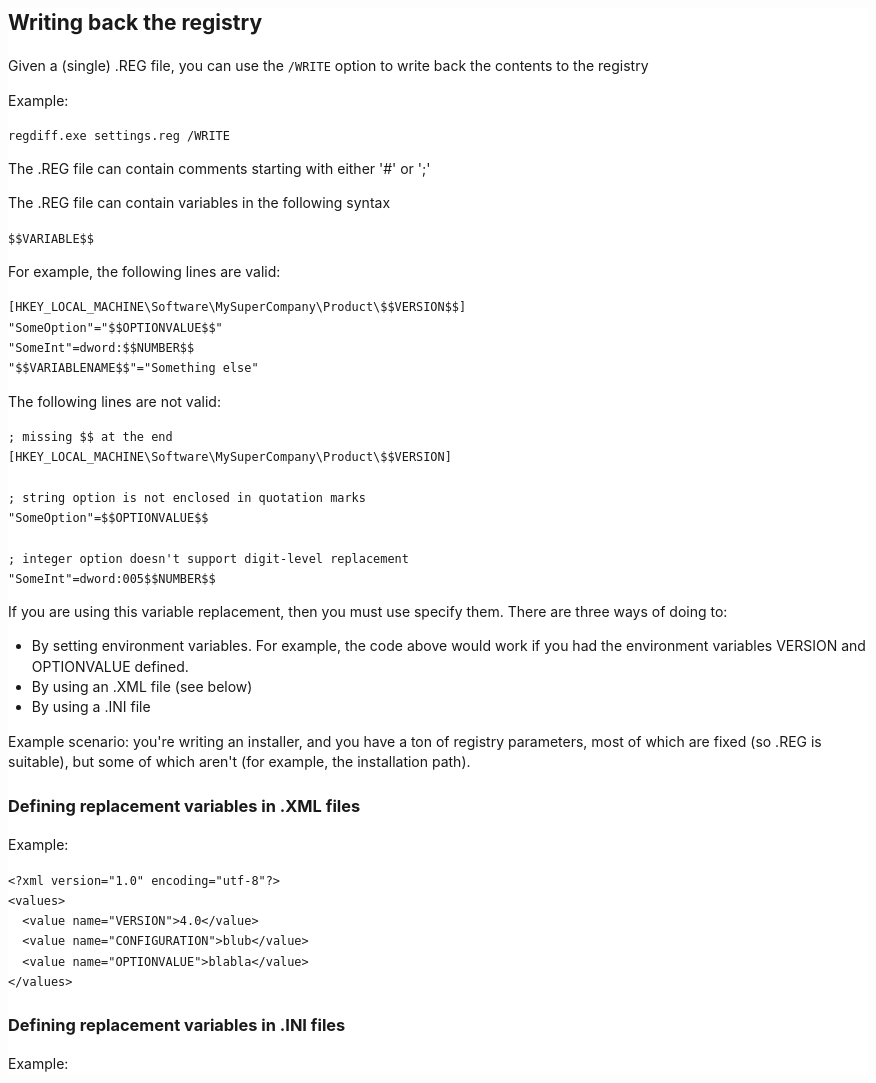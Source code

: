 ## Writing back the registry

Given a (single) .REG file, you can use the `/WRITE` option to write back the contents to the registry

Example:

    regdiff.exe settings.reg /WRITE

The .REG file can contain comments starting with either '#' or ';'

The .REG file can contain variables in the following syntax

    $$VARIABLE$$

For example, the following lines are valid:

    [HKEY_LOCAL_MACHINE\Software\MySuperCompany\Product\$$VERSION$$]
    "SomeOption"="$$OPTIONVALUE$$"
    "SomeInt"=dword:$$NUMBER$$
    "$$VARIABLENAME$$"="Something else"

The following lines are not valid:

    ; missing $$ at the end
    [HKEY_LOCAL_MACHINE\Software\MySuperCompany\Product\$$VERSION]
    
    ; string option is not enclosed in quotation marks
    "SomeOption"=$$OPTIONVALUE$$
    
    ; integer option doesn't support digit-level replacement
    "SomeInt"=dword:005$$NUMBER$$

If you are using this variable replacement, then you must use specify them. There are three ways of doing to:

- By setting environment variables. For example, the code above would work if you had the environment variables VERSION and OPTIONVALUE defined.
- By using an .XML file (see below)
- By using a .INI file

Example scenario: you're writing an installer, and you have a ton of registry parameters, most of which are fixed (so .REG is suitable), but some of which aren't (for example, the installation path).

### Defining replacement variables in .XML files

Example:

    <?xml version="1.0" encoding="utf-8"?>
    <values>
      <value name="VERSION">4.0</value>
      <value name="CONFIGURATION">blub</value>
      <value name="OPTIONVALUE">blabla</value>
    </values>

### Defining replacement variables in .INI files

Example:
